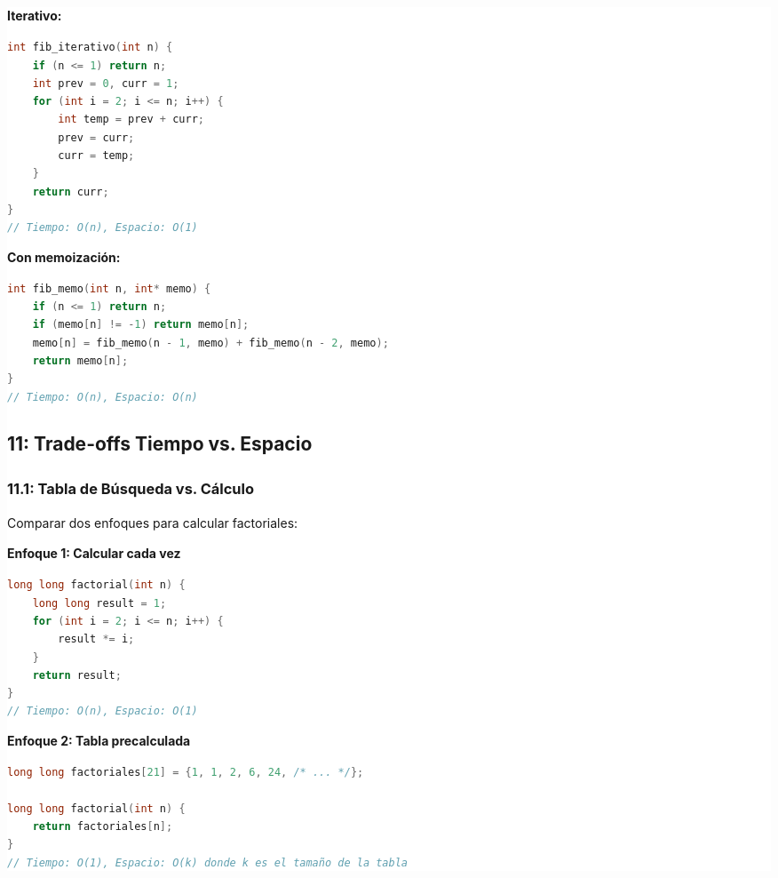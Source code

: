 **Iterativo:**
```c
int fib_iterativo(int n) {
    if (n <= 1) return n;
    int prev = 0, curr = 1;
    for (int i = 2; i <= n; i++) {
        int temp = prev + curr;
        prev = curr;
        curr = temp;
    }
    return curr;
}
// Tiempo: O(n), Espacio: O(1)
```

**Con memoización:**
```c
int fib_memo(int n, int* memo) {
    if (n <= 1) return n;
    if (memo[n] != -1) return memo[n];
    memo[n] = fib_memo(n - 1, memo) + fib_memo(n - 2, memo);
    return memo[n];
}
// Tiempo: O(n), Espacio: O(n)
```

## 11: Trade-offs Tiempo vs. Espacio

### 11.1: Tabla de Búsqueda vs. Cálculo

Comparar dos enfoques para calcular factoriales:

**Enfoque 1: Calcular cada vez**
```c
long long factorial(int n) {
    long long result = 1;
    for (int i = 2; i <= n; i++) {
        result *= i;
    }
    return result;
}
// Tiempo: O(n), Espacio: O(1)
```

**Enfoque 2: Tabla precalculada**
```c
long long factoriales[21] = {1, 1, 2, 6, 24, /* ... */};

long long factorial(int n) {
    return factoriales[n];
}
// Tiempo: O(1), Espacio: O(k) donde k es el tamaño de la tabla
```
